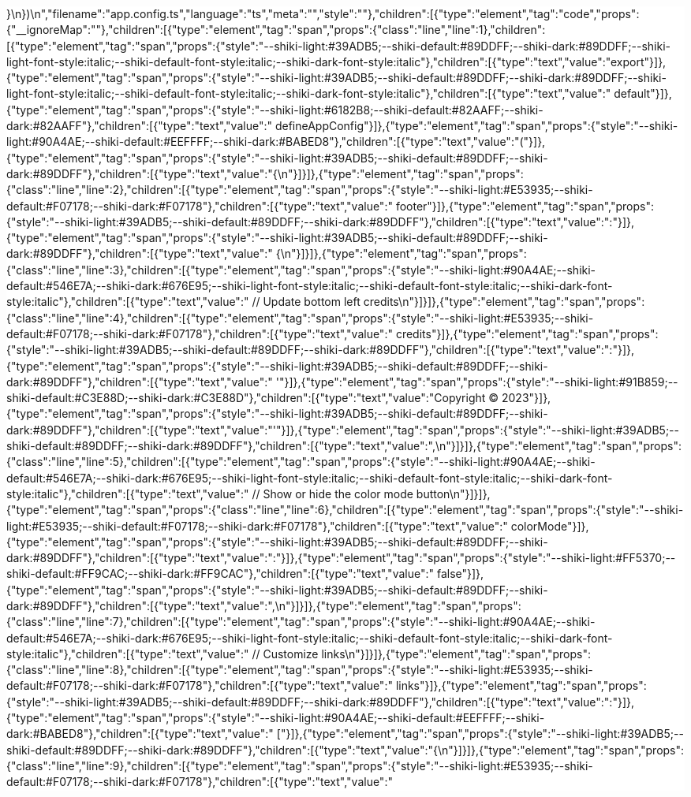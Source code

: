 }\n})\n","filename":"app.config.ts","language":"ts","meta":"","style":""},"children":[{"type":"element","tag":"code","props":{"__ignoreMap":""},"children":[{"type":"element","tag":"span","props":{"class":"line","line":1},"children":[{"type":"element","tag":"span","props":{"style":"--shiki-light:#39ADB5;--shiki-default:#89DDFF;--shiki-dark:#89DDFF;--shiki-light-font-style:italic;--shiki-default-font-style:italic;--shiki-dark-font-style:italic"},"children":[{"type":"text","value":"export"}]},{"type":"element","tag":"span","props":{"style":"--shiki-light:#39ADB5;--shiki-default:#89DDFF;--shiki-dark:#89DDFF;--shiki-light-font-style:italic;--shiki-default-font-style:italic;--shiki-dark-font-style:italic"},"children":[{"type":"text","value":" default"}]},{"type":"element","tag":"span","props":{"style":"--shiki-light:#6182B8;--shiki-default:#82AAFF;--shiki-dark:#82AAFF"},"children":[{"type":"text","value":" defineAppConfig"}]},{"type":"element","tag":"span","props":{"style":"--shiki-light:#90A4AE;--shiki-default:#EEFFFF;--shiki-dark:#BABED8"},"children":[{"type":"text","value":"("}]},{"type":"element","tag":"span","props":{"style":"--shiki-light:#39ADB5;--shiki-default:#89DDFF;--shiki-dark:#89DDFF"},"children":[{"type":"text","value":"{\n"}]}]},{"type":"element","tag":"span","props":{"class":"line","line":2},"children":[{"type":"element","tag":"span","props":{"style":"--shiki-light:#E53935;--shiki-default:#F07178;--shiki-dark:#F07178"},"children":[{"type":"text","value":"  footer"}]},{"type":"element","tag":"span","props":{"style":"--shiki-light:#39ADB5;--shiki-default:#89DDFF;--shiki-dark:#89DDFF"},"children":[{"type":"text","value":":"}]},{"type":"element","tag":"span","props":{"style":"--shiki-light:#39ADB5;--shiki-default:#89DDFF;--shiki-dark:#89DDFF"},"children":[{"type":"text","value":" {\n"}]}]},{"type":"element","tag":"span","props":{"class":"line","line":3},"children":[{"type":"element","tag":"span","props":{"style":"--shiki-light:#90A4AE;--shiki-default:#546E7A;--shiki-dark:#676E95;--shiki-light-font-style:italic;--shiki-default-font-style:italic;--shiki-dark-font-style:italic"},"children":[{"type":"text","value":"    // Update bottom left credits\n"}]}]},{"type":"element","tag":"span","props":{"class":"line","line":4},"children":[{"type":"element","tag":"span","props":{"style":"--shiki-light:#E53935;--shiki-default:#F07178;--shiki-dark:#F07178"},"children":[{"type":"text","value":"    credits"}]},{"type":"element","tag":"span","props":{"style":"--shiki-light:#39ADB5;--shiki-default:#89DDFF;--shiki-dark:#89DDFF"},"children":[{"type":"text","value":":"}]},{"type":"element","tag":"span","props":{"style":"--shiki-light:#39ADB5;--shiki-default:#89DDFF;--shiki-dark:#89DDFF"},"children":[{"type":"text","value":" '"}]},{"type":"element","tag":"span","props":{"style":"--shiki-light:#91B859;--shiki-default:#C3E88D;--shiki-dark:#C3E88D"},"children":[{"type":"text","value":"Copyright © 2023"}]},{"type":"element","tag":"span","props":{"style":"--shiki-light:#39ADB5;--shiki-default:#89DDFF;--shiki-dark:#89DDFF"},"children":[{"type":"text","value":"'"}]},{"type":"element","tag":"span","props":{"style":"--shiki-light:#39ADB5;--shiki-default:#89DDFF;--shiki-dark:#89DDFF"},"children":[{"type":"text","value":",\n"}]}]},{"type":"element","tag":"span","props":{"class":"line","line":5},"children":[{"type":"element","tag":"span","props":{"style":"--shiki-light:#90A4AE;--shiki-default:#546E7A;--shiki-dark:#676E95;--shiki-light-font-style:italic;--shiki-default-font-style:italic;--shiki-dark-font-style:italic"},"children":[{"type":"text","value":"    // Show or hide the color mode button\n"}]}]},{"type":"element","tag":"span","props":{"class":"line","line":6},"children":[{"type":"element","tag":"span","props":{"style":"--shiki-light:#E53935;--shiki-default:#F07178;--shiki-dark:#F07178"},"children":[{"type":"text","value":"    colorMode"}]},{"type":"element","tag":"span","props":{"style":"--shiki-light:#39ADB5;--shiki-default:#89DDFF;--shiki-dark:#89DDFF"},"children":[{"type":"text","value":":"}]},{"type":"element","tag":"span","props":{"style":"--shiki-light:#FF5370;--shiki-default:#FF9CAC;--shiki-dark:#FF9CAC"},"children":[{"type":"text","value":" false"}]},{"type":"element","tag":"span","props":{"style":"--shiki-light:#39ADB5;--shiki-default:#89DDFF;--shiki-dark:#89DDFF"},"children":[{"type":"text","value":",\n"}]}]},{"type":"element","tag":"span","props":{"class":"line","line":7},"children":[{"type":"element","tag":"span","props":{"style":"--shiki-light:#90A4AE;--shiki-default:#546E7A;--shiki-dark:#676E95;--shiki-light-font-style:italic;--shiki-default-font-style:italic;--shiki-dark-font-style:italic"},"children":[{"type":"text","value":"    // Customize links\n"}]}]},{"type":"element","tag":"span","props":{"class":"line","line":8},"children":[{"type":"element","tag":"span","props":{"style":"--shiki-light:#E53935;--shiki-default:#F07178;--shiki-dark:#F07178"},"children":[{"type":"text","value":"    links"}]},{"type":"element","tag":"span","props":{"style":"--shiki-light:#39ADB5;--shiki-default:#89DDFF;--shiki-dark:#89DDFF"},"children":[{"type":"text","value":":"}]},{"type":"element","tag":"span","props":{"style":"--shiki-light:#90A4AE;--shiki-default:#EEFFFF;--shiki-dark:#BABED8"},"children":[{"type":"text","value":" ["}]},{"type":"element","tag":"span","props":{"style":"--shiki-light:#39ADB5;--shiki-default:#89DDFF;--shiki-dark:#89DDFF"},"children":[{"type":"text","value":"{\n"}]}]},{"type":"element","tag":"span","props":{"class":"line","line":9},"children":[{"type":"element","tag":"span","props":{"style":"--shiki-light:#E53935;--shiki-default:#F07178;--shiki-dark:#F07178"},"children":[{"type":"text","value":"
